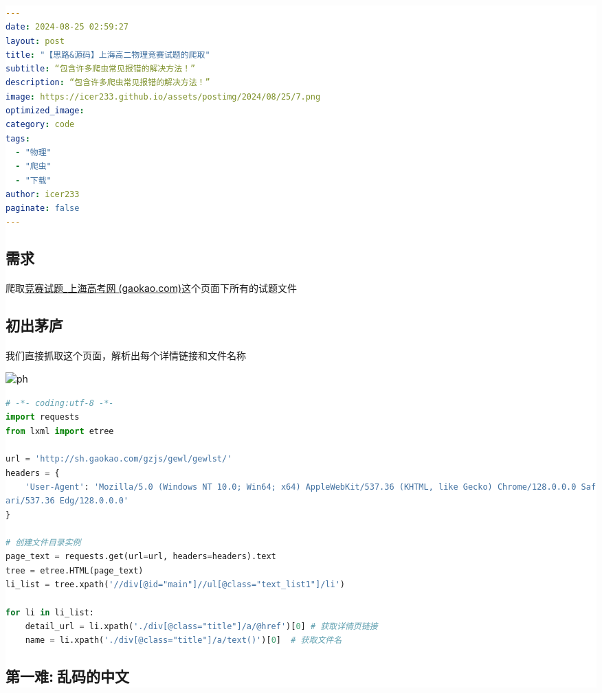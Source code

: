 ```yaml
---
date: 2024-08-25 02:59:27
layout: post
title: "【思路&源码】上海高二物理竞赛试题的爬取"
subtitle: “包含许多爬虫常见报错的解决方法！”
description: “包含许多爬虫常见报错的解决方法！”
image: https://icer233.github.io/assets/postimg/2024/08/25/7.png
optimized_image:
category: code
tags:
  - "物理"
  - "爬虫"
  - "下载"
author: icer233
paginate: false
---
```


## 需求

爬取[竞赛试题_上海高考网 (gaokao.com)](http://sh.gaokao.com/gzjs/gewl/gewlst/)这个页面下所有的试题文件

## 初出茅庐

我们直接抓取这个页面，解析出每个详情链接和文件名称

![ph](https://icer233.github.io/assets/postimg/2024/08/25/1.png)

```python
# -*- coding:utf-8 -*-
import requests
from lxml import etree

url = 'http://sh.gaokao.com/gzjs/gewl/gewlst/'
headers = {
    'User-Agent': 'Mozilla/5.0 (Windows NT 10.0; Win64; x64) AppleWebKit/537.36 (KHTML, like Gecko) Chrome/128.0.0.0 Safari/537.36 Edg/128.0.0.0'
}

# 创建文件目录实例
page_text = requests.get(url=url, headers=headers).text
tree = etree.HTML(page_text)
li_list = tree.xpath('//div[@id="main"]//ul[@class="text_list1"]/li')

for li in li_list:
    detail_url = li.xpath('./div[@class="title"]/a/@href')[0] # 获取详情页链接
    name = li.xpath('./div[@class="title"]/a/text()')[0]  # 获取文件名
```

## 第一难: 乱码的中文
